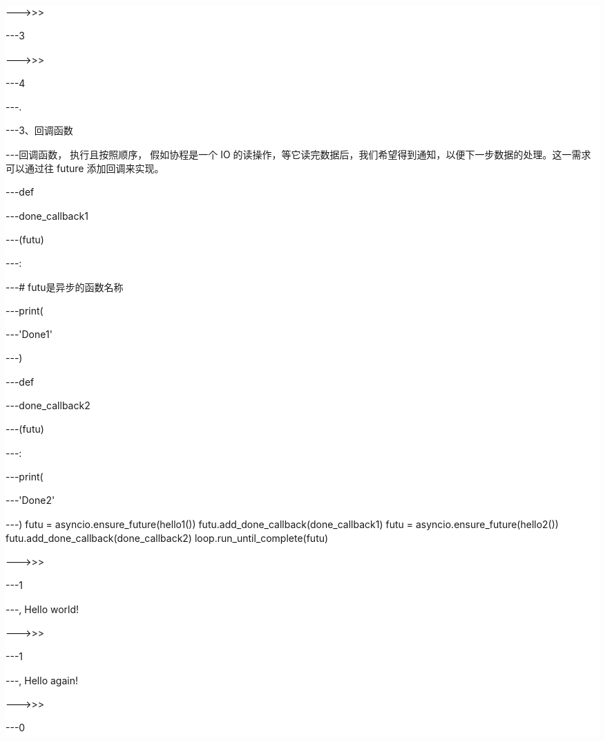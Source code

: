 --->>>

---3

--->>>

---4

---.

---3、回调函数

---回调函数， 执行且按照顺序， 假如协程是一个 IO 的读操作，等它读完数据后，我们希望得到通知，以便下一步数据的处理。这一需求可以通过往 future 添加回调来实现。

---def

---done_callback1

---(futu)

---:

---\# futu是异步的函数名称

---print(

---'Done1'

---)

---def

---done_callback2

---(futu)

---:

---print(

---'Done2'

---)
futu = asyncio.ensure_future(hello1())
futu.add_done_callback(done_callback1) 
futu = asyncio.ensure_future(hello2())
futu.add_done_callback(done_callback2)
loop.run_until_complete(futu)

--->>>

---1

---, Hello world!

--->>>

---1

---, Hello again!

--->>>

---0
